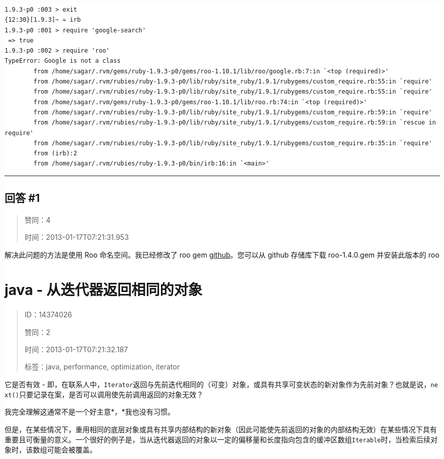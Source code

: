 ```
1.9.3-p0 :003 > exit
{12:30}[1.9.3]~ ➭ irb
1.9.3-p0 :001 > require 'google-search'
 => true
1.9.3-p0 :002 > require 'roo'
TypeError: Google is not a class
        from /home/sagar/.rvm/gems/ruby-1.9.3-p0/gems/roo-1.10.1/lib/roo/google.rb:7:in `<top (required)>'
        from /home/sagar/.rvm/rubies/ruby-1.9.3-p0/lib/ruby/site_ruby/1.9.1/rubygems/custom_require.rb:55:in `require'
        from /home/sagar/.rvm/rubies/ruby-1.9.3-p0/lib/ruby/site_ruby/1.9.1/rubygems/custom_require.rb:55:in `require'
        from /home/sagar/.rvm/gems/ruby-1.9.3-p0/gems/roo-1.10.1/lib/roo.rb:74:in `<top (required)>'
        from /home/sagar/.rvm/rubies/ruby-1.9.3-p0/lib/ruby/site_ruby/1.9.1/rubygems/custom_require.rb:59:in `require'
        from /home/sagar/.rvm/rubies/ruby-1.9.3-p0/lib/ruby/site_ruby/1.9.1/rubygems/custom_require.rb:59:in `rescue in require'
        from /home/sagar/.rvm/rubies/ruby-1.9.3-p0/lib/ruby/site_ruby/1.9.1/rubygems/custom_require.rb:35:in `require'
        from (irb):2
        from /home/sagar/.rvm/rubies/ruby-1.9.3-p0/bin/irb:16:in `<main>' 
```

* * *

## 回答 #1

> 赞同：4
> 
> 时间：2013-01-17T07:21:31.953

解决此问题的方法是使用 Roo 命名空间。我已经修改了 roo gem [github](https://github.com/sagarjunnarkar/roo)。您可以从 github 存储库下载 roo-1.4.0.gem 并安装此版本的 roo

# java - 从迭代器返回相同的对象

> ID：14374026
> 
> 赞同：2
> 
> 时间：2013-01-17T07:21:32.187
> 
> 标签：java, performance, optimization, iterator

它是否有效 - 即，在联系人中，`Iterator`返回与先前迭代相同的（可变）对象，或具有共享可变状态的新对象作为先前对象？也就是说，`next()`只要记录在案，是否可以调用使先前调用返回的对象无效？

我完全理解这通常不是一个好主意*，*我也没有习惯。

但是，在某些情况下，重用相同的底层对象或具有共享内部结构的新对象（因此可能使先前返回的对象的内部结构无效）在某些情况下具有重要且可衡量的意义。一个很好的例子是，当从迭代器返回的对象以一定的偏移量和长度指向包含的缓冲区数组`Iterable`时，当检索后续对象时，该数组可能会被覆盖。
